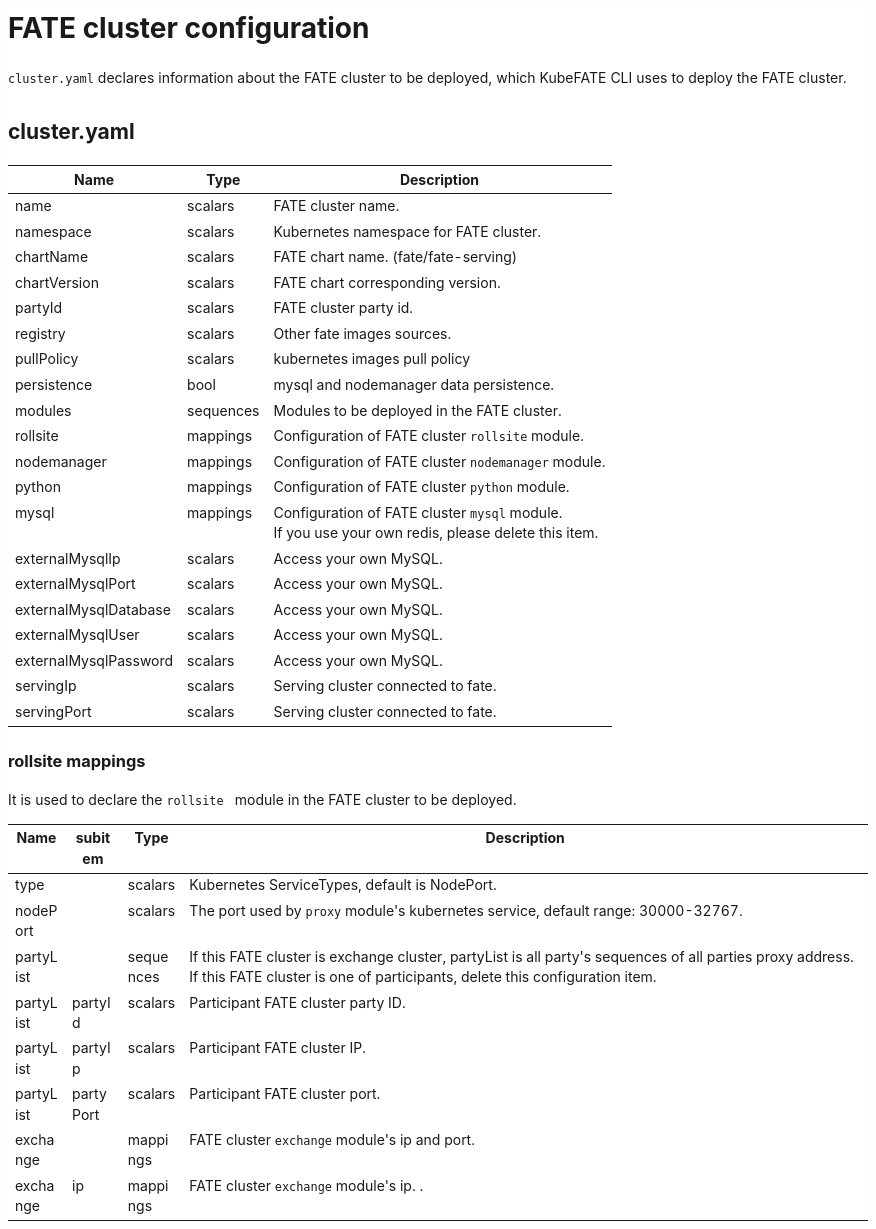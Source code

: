 # FATE cluster configuration
`cluster.yaml` declares information about the FATE cluster to be deployed, which KubeFATE CLI uses to deploy the FATE cluster.

## cluster.yaml
| Name                  | Type      | Description                                                  |
| --------------------- | --------- | ------------------------------------------------------------ |
| name                  | scalars   | FATE cluster name.                                           |
| namespace             | scalars   | Kubernetes namespace for FATE cluster.                       |
| chartName             | scalars   | FATE chart name. (fate/fate-serving)                         |
| chartVersion          | scalars   | FATE chart corresponding version.                            |
| partyId               | scalars   | FATE cluster party id.                                       |
| registry              | scalars   | Other fate images sources.                                   |
| pullPolicy            | scalars   | kubernetes images pull policy                                |
| persistence           | bool      | mysql and nodemanager data persistence.                      |
| modules               | sequences | Modules to be deployed in the FATE cluster.                  |
| rollsite              | mappings  | Configuration of FATE cluster `rollsite` module.             |
| nodemanager           | mappings  | Configuration of FATE cluster `nodemanager` module.          |
| python                | mappings  | Configuration of FATE cluster `python` module.               |
| mysql                 | mappings  | Configuration of FATE cluster `mysql` module.<br />If you use your own redis, please delete this item. |
| externalMysqlIp       | scalars   | Access your own MySQL.                                       |
| externalMysqlPort     | scalars   | Access your own MySQL.                                       |
| externalMysqlDatabase | scalars   | Access your own MySQL.                                       |
| externalMysqlUser     | scalars   | Access your own MySQL.                                       |
| externalMysqlPassword | scalars   | Access your own MySQL.                                       |
| servingIp             | scalars   | Serving cluster connected to fate.                           |
| servingPort           | scalars   | Serving cluster connected to fate.                           |

### rollsite mappings
It is used to declare the `rollsite ` module in the FATE cluster to be deployed.

| Name         | subitem   | Type      | Description                                                  |
| ------------ | --------- | --------- | ------------------------------------------------------------ |
| type         |           | scalars   | Kubernetes ServiceTypes, default is NodePort.                |
| nodePort     |           | scalars   | The port used by `proxy` module's kubernetes service, default range: 30000-32767. |
| partyList    |           | sequences | If this FATE cluster is exchange cluster, partyList is all party's sequences of all parties proxy address. If this FATE cluster is one of participants, delete this configuration item. |
| partyList    | partyId   | scalars   | Participant FATE cluster party ID.                           |
| partyList    | partyIp   | scalars   | Participant FATE cluster IP.                                 |
| partyList    | partyPort | scalars   | Participant FATE cluster port.                               |
| exchange     |           | mappings  | FATE cluster `exchange` module's ip and port.                |
| exchange     | ip        | mappings  | FATE cluster `exchange` module's ip. .                       |